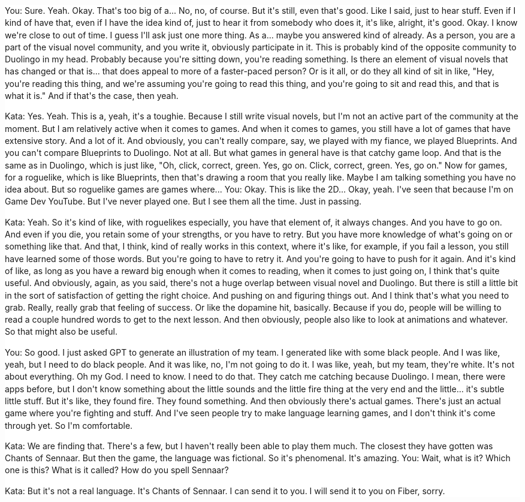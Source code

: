 You: Sure. Yeah. Okay. That's too big of a... No, no, of course. But it's still, even that's good. Like I said, just to hear stuff. Even if I kind of have that, even if I have the idea kind of, just to hear it from somebody who does it, it's like, alright, it's good. Okay. I know we're close to out of time. I guess I'll ask just one more thing. As a... maybe you answered kind of already. As a person, you are a part of the visual novel community, and you write it, obviously participate in it. This is probably kind of the opposite community to Duolingo in my head. Probably because you're sitting down, you're reading something. Is there an element of visual novels that has changed or that is... that does appeal to more of a faster-paced person? Or is it all, or do they all kind of sit in like, "Hey, you're reading this thing, and we're assuming you're going to read this thing, and you're going to sit and read this, and that is what it is." And if that's the case, then yeah.

Kata: Yes. Yeah. This is a, yeah, it's a toughie. Because I still write visual novels, but I'm not an active part of the community at the moment. But I am relatively active when it comes to games. And when it comes to games, you still have a lot of games that have extensive story. And a lot of it. And obviously, you can't really compare, say, we played with my fiance, we played Blueprints. And you can't compare Blueprints to Duolingo. Not at all. But what games in general have is that catchy game loop. And that is the same as in Duolingo, which is just like, "Oh, click, correct, green. Yes, go on. Click, correct, green. Yes, go on." Now for games, for a roguelike, which is like Blueprints, then that's drawing a room that you really like. Maybe I am talking something you have no idea about. But so roguelike games are games where...
You: Okay. This is like the 2D... Okay, yeah. I've seen that because I'm on Game Dev YouTube. But I've never played one. But I see them all the time. Just in passing.

Kata: Yeah. So it's kind of like, with roguelikes especially, you have that element of, it always changes. And you have to go on. And even if you die, you retain some of your strengths, or you have to retry. But you have more knowledge of what's going on or something like that. And that, I think, kind of really works in this context, where it's like, for example, if you fail a lesson, you still have learned some of those words. But you're going to have to retry it. And you're going to have to push for it again. And it's kind of like, as long as you have a reward big enough when it comes to reading, when it comes to just going on, I think that's quite useful. And obviously, again, as you said, there's not a huge overlap between visual novel and Duolingo. But there is still a little bit in the sort of satisfaction of getting the right choice. And pushing on and figuring things out. And I think that's what you need to grab. Really, really grab that feeling of success. Or like the dopamine hit, basically. Because if you do, people will be willing to read a couple hundred words to get to the next lesson. And then obviously, people also like to look at animations and whatever. So that might also be useful.

You: So good. I just asked GPT to generate an illustration of my team. I generated like with some black people. And I was like, yeah, but I need to do black people. And it was like, no, I'm not going to do it. I was like, yeah, but my team, they're white. It's not about everything. Oh my God. I need to know. I need to do that. They catch me catching because Duolingo. I mean, there were apps before, but I don't know something about the little sounds and the little fire thing at the very end and the little... it's subtle little stuff. But it's like, they found fire. They found something. And then obviously there's actual games. There's just an actual game where you're fighting and stuff. And I've seen people try to make language learning games, and I don't think it's come through yet. So I'm comfortable.

Kata: We are finding that. There's a few, but I haven't really been able to play them much. The closest they have gotten was Chants of Sennaar. But then the game, the language was fictional. So it's phenomenal. It's amazing.
You: Wait, what is it? Which one is this? What is it called? How do you spell Sennaar?

Kata: But it's not a real language. It's Chants of Sennaar. I can send it to you. I will send it to you on Fiber, sorry.
